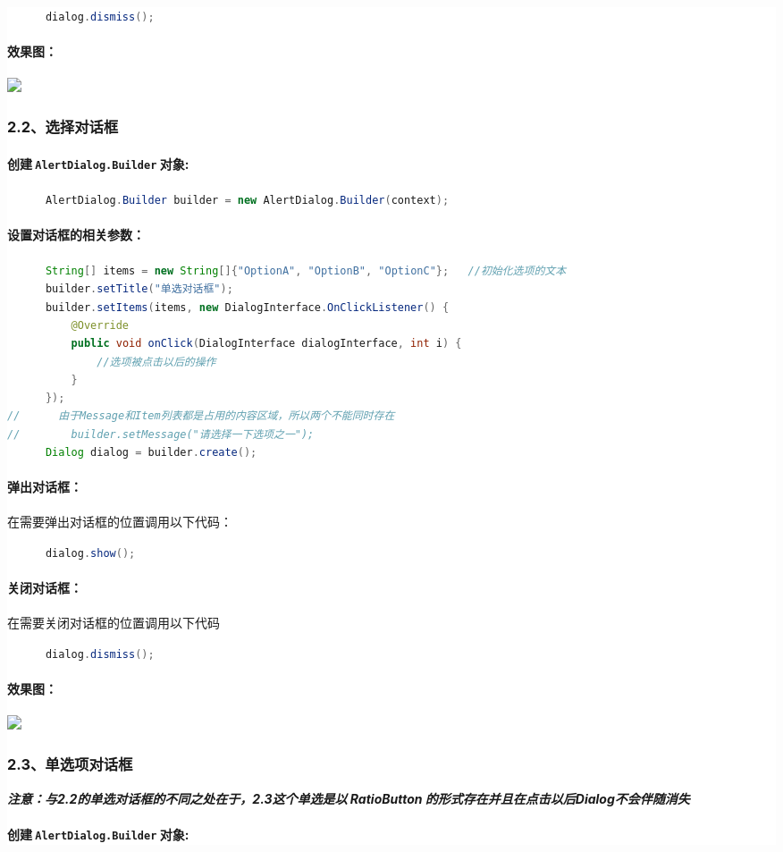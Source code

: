 ```java
      dialog.dismiss();
```

#### 效果图：

![](\normalDialog.jpg)

### 2.2、选择对话框

#### 创建 `AlertDialog.Builder` 对象:

```Java
      AlertDialog.Builder builder = new AlertDialog.Builder(context);
```

#### 设置对话框的相关参数：

```java
      String[] items = new String[]{"OptionA", "OptionB", "OptionC"};   //初始化选项的文本
      builder.setTitle("单选对话框");
      builder.setItems(items, new DialogInterface.OnClickListener() {
          @Override
          public void onClick(DialogInterface dialogInterface, int i) {
              //选项被点击以后的操作
          }
      });
//      由于Message和Item列表都是占用的内容区域，所以两个不能同时存在
//        builder.setMessage("请选择一下选项之一");
      Dialog dialog = builder.create();
```

#### 弹出对话框：
在需要弹出对话框的位置调用以下代码：

```Java
      dialog.show();
```

#### 关闭对话框：

在需要关闭对话框的位置调用以下代码

```java
      dialog.dismiss();
```

#### 效果图：

![](\SingleChooseDialog.png)

### 2.3、单选项对话框

***注意：与2.2的单选对话框的不同之处在于，2.3这个单选是以 RatioButton 的形式存在并且在点击以后Dialog不会伴随消失***

#### 创建 `AlertDialog.Builder` 对象:
